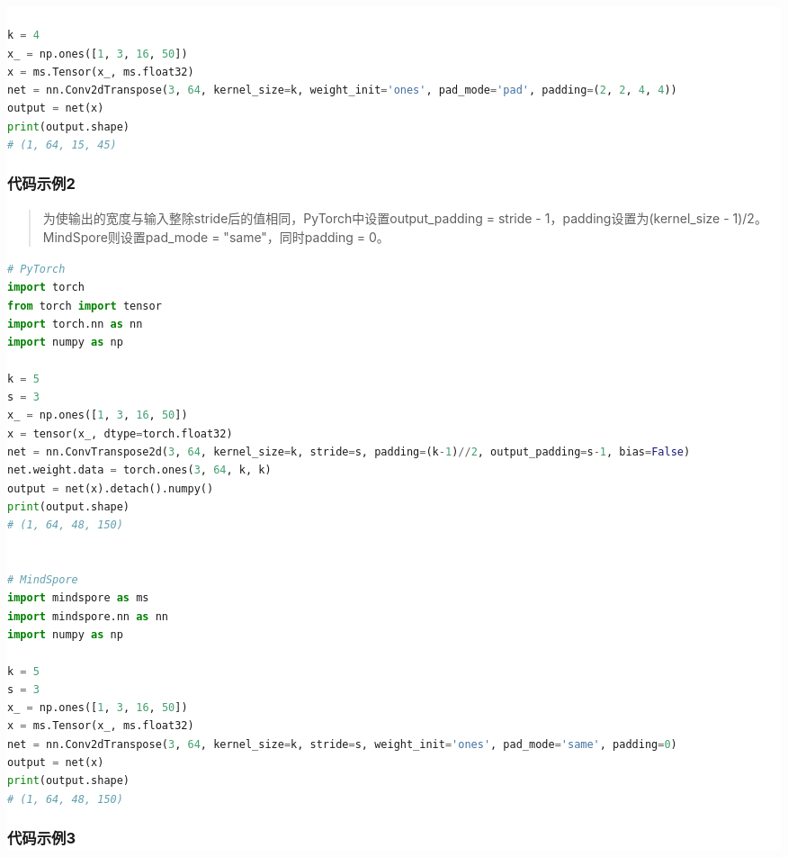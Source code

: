 ```python

k = 4
x_ = np.ones([1, 3, 16, 50])
x = ms.Tensor(x_, ms.float32)
net = nn.Conv2dTranspose(3, 64, kernel_size=k, weight_init='ones', pad_mode='pad', padding=(2, 2, 4, 4))
output = net(x)
print(output.shape)
# (1, 64, 15, 45)
```

### 代码示例2

> 为使输出的宽度与输入整除stride后的值相同，PyTorch中设置output_padding = stride - 1，padding设置为(kernel_size - 1)/2。MindSpore则设置pad_mode = "same"，同时padding = 0。

```python
# PyTorch
import torch
from torch import tensor
import torch.nn as nn
import numpy as np

k = 5
s = 3
x_ = np.ones([1, 3, 16, 50])
x = tensor(x_, dtype=torch.float32)
net = nn.ConvTranspose2d(3, 64, kernel_size=k, stride=s, padding=(k-1)//2, output_padding=s-1, bias=False)
net.weight.data = torch.ones(3, 64, k, k)
output = net(x).detach().numpy()
print(output.shape)
# (1, 64, 48, 150)


# MindSpore
import mindspore as ms
import mindspore.nn as nn
import numpy as np

k = 5
s = 3
x_ = np.ones([1, 3, 16, 50])
x = ms.Tensor(x_, ms.float32)
net = nn.Conv2dTranspose(3, 64, kernel_size=k, stride=s, weight_init='ones', pad_mode='same', padding=0)
output = net(x)
print(output.shape)
# (1, 64, 48, 150)
```

### 代码示例3
